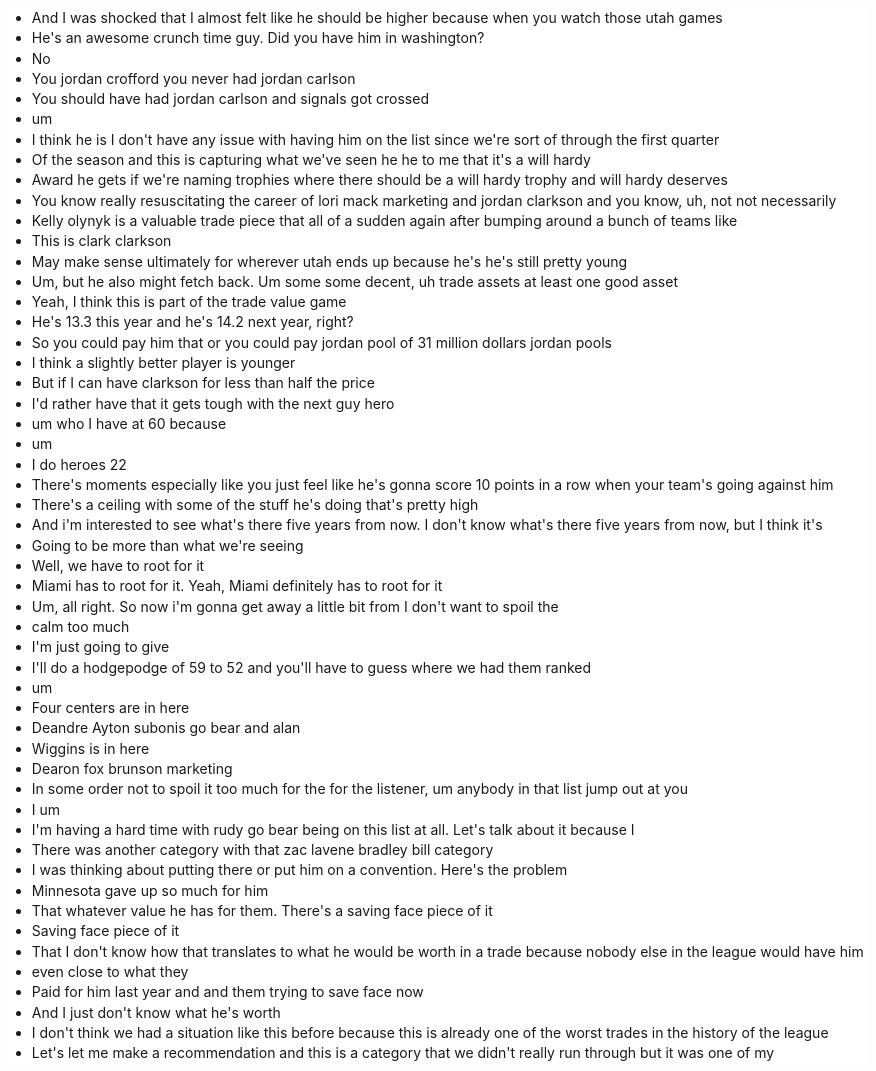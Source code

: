 *  And I was shocked that I almost felt like he should be higher because when you watch those utah games
*  He's an awesome crunch time guy. Did you have him in washington?
*  No
*  You jordan crofford you never had jordan carlson
*  You should have had jordan carlson and signals got crossed
*  um
*  I think he is I don't have any issue with having him on the list since we're sort of through the first quarter
*  Of the season and this is capturing what we've seen he he to me that it's a will hardy
*  Award he gets if we're naming trophies where there should be a will hardy trophy and will hardy deserves
*  You know really resuscitating the career of lori mack marketing and jordan clarkson and you know, uh, not not necessarily
*  Kelly olynyk is a valuable trade piece that all of a sudden again after bumping around a bunch of teams like
*  This is clark clarkson
*  May make sense ultimately for wherever utah ends up because he's he's still pretty young
*  Um, but he also might fetch back. Um some some decent, uh trade assets at least one good asset
*  Yeah, I think this is part of the trade value game
*  He's 13.3 this year and he's 14.2 next year, right?
*  So you could pay him that or you could pay jordan pool of 31 million dollars jordan pools
*  I think a slightly better player is younger
*  But if I can have clarkson for less than half the price
*  I'd rather have that it gets tough with the next guy hero
*  um who I have at 60 because
*  um
*  I do heroes 22
*  There's moments especially like you just feel like he's gonna score 10 points in a row when your team's going against him
*  There's a ceiling with some of the stuff he's doing that's pretty high
*  And i'm interested to see what's there five years from now. I don't know what's there five years from now, but I think it's
*  Going to be more than what we're seeing
*  Well, we have to root for it
*  Miami has to root for it. Yeah, Miami definitely has to root for it
*  Um, all right. So now i'm gonna get away a little bit from I don't want to spoil the
*  calm too much
*  I'm just going to give
*  I'll do a hodgepodge of 59 to 52 and you'll have to guess where we had them ranked
*  um
*  Four centers are in here
*  Deandre Ayton subonis go bear and alan
*  Wiggins is in here
*  Dearon fox brunson marketing
*  In some order not to spoil it too much for the for the listener, um anybody in that list jump out at you
*  I um
*  I'm having a hard time with rudy go bear being on this list at all. Let's talk about it because I
*  There was another category with that zac lavene bradley bill category
*  I was thinking about putting there or put him on a convention. Here's the problem
*  Minnesota gave up so much for him
*  That whatever value he has for them. There's a saving face piece of it
*  Saving face piece of it
*  That I don't know how that translates to what he would be worth in a trade because nobody else in the league would have him
*  even close to what they
*  Paid for him last year and and them trying to save face now
*  And I just don't know what he's worth
*  I don't think we had a situation like this before because this is already one of the worst trades in the history of the league
*  Let's let me make a recommendation and this is a category that we didn't really run through but it was one of my